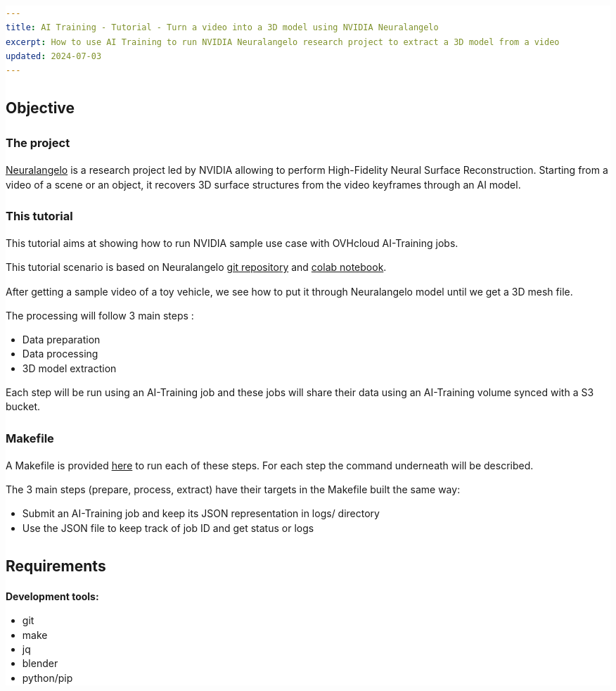 ```yaml
---
title: AI Training - Tutorial - Turn a video into a 3D model using NVIDIA Neuralangelo
excerpt: How to use AI Training to run NVIDIA Neuralangelo research project to extract a 3D model from a video
updated: 2024-07-03
---
```


## Objective

### The project

[Neuralangelo](https://research.nvidia.com/labs/dir/neuralangelo/) is a research project led by NVIDIA allowing to perform High-Fidelity Neural Surface Reconstruction.
Starting from a video of a scene or an object, it recovers 3D surface structures from the video keyframes through an AI model.

### This tutorial

This tutorial aims at showing how to run NVIDIA sample use case with OVHcloud AI-Training jobs.

This tutorial scenario is based on Neuralangelo [git repository](https://github.com/NVlabs/neuralangelo) and [colab notebook](https://colab.research.google.com/drive/13u8DX9BNzQwiyPPCB7_4DbSxiQ5-_nGF#scrollTo=FUhJIThkeQoi).

After getting a sample video of a toy vehicle, we see how to put it through Neuralangelo model until we get a 3D mesh
file.

The processing will follow 3 main steps :

- Data preparation
- Data processing
- 3D model extraction

Each step will be run using an AI-Training job and these jobs will share their data using an AI-Training volume synced with a S3 bucket.

### Makefile

A Makefile is provided [here](https://github.com/ovh/ai-training-examples/tree/main/jobs/neuralangelo/Makefile) to run each of these steps. For each step the command underneath will be described.

The 3 main steps (prepare, process, extract) have their targets in the Makefile built the same way:

- Submit an AI-Training job and keep its JSON representation in logs/ directory
- Use the JSON file to keep track of job ID and get status or logs

## Requirements

**Development tools:**

- git
- make
- jq
- blender
- python/pip
